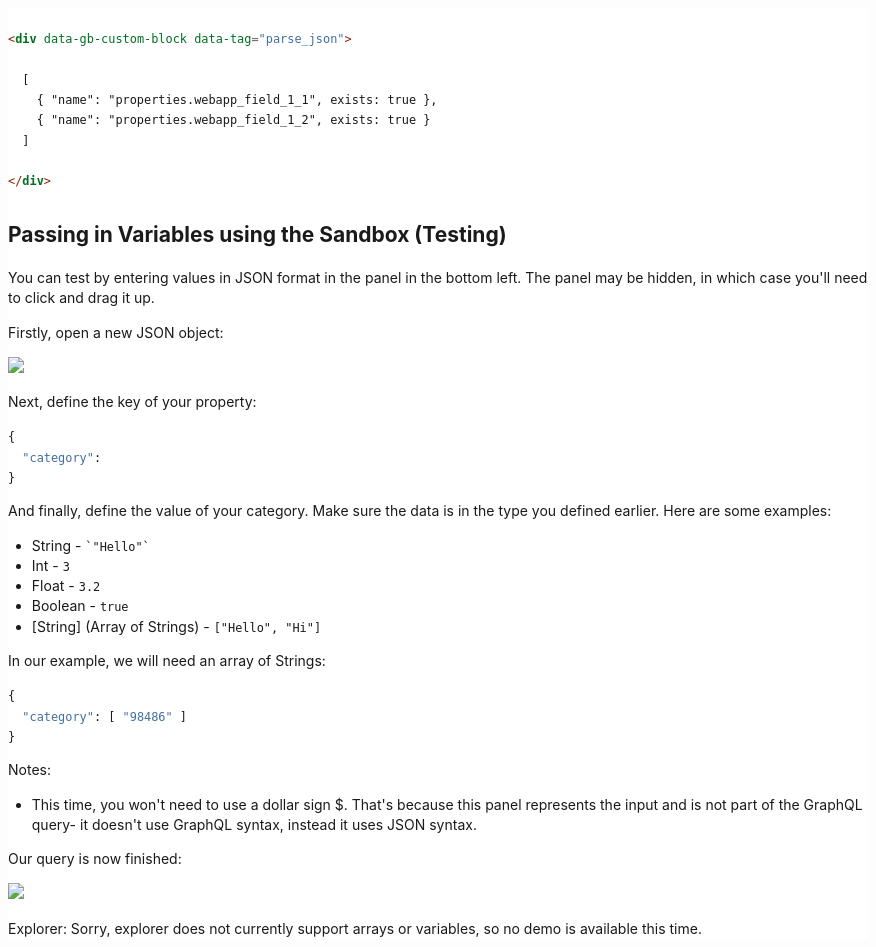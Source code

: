 ```html

<div data-gb-custom-block data-tag="parse_json">

  [
    { "name": "properties.webapp_field_1_1", exists: true },
    { "name": "properties.webapp_field_1_2", exists: true }
  ]

</div>

```

## Passing in Variables using the Sandbox (Testing)

You can test by entering values in JSON format in the panel in the bottom left. The panel may be hidden, in which case you'll need to click and drag it up.&#x20;

Firstly, open a new JSON object:

![](https://downloads.intercomcdn.com/i/o/192693848/483dd48261816ba9ae39177b/image.png)

Next, define the key of your property:

```graphql
{
  "category": 
}
```

And finally, define the value of your category. Make sure the data is in the type you defined earlier. Here are some examples:

* String - `` `"Hello"` ``
* Int - `3`
* Float - `3.2`
* Boolean - `true`
* \[String]  (Array of Strings) - `["Hello", "Hi"]`&#x20;

In our example, we will need an array of Strings:

```graphql
{
  "category": [ "98486" ]
}
```

Notes:

* This time, you won't need to use a dollar sign $. That's because this panel represents the input and is not part of the GraphQL query- it doesn't use GraphQL syntax, instead it uses JSON syntax.

Our query is now finished:

![](https://downloads.intercomcdn.com/i/o/192699146/9dc9b224fd52317d98011629/image.png)

Explorer: Sorry, explorer does not currently support arrays or variables, so no demo is available this time.
